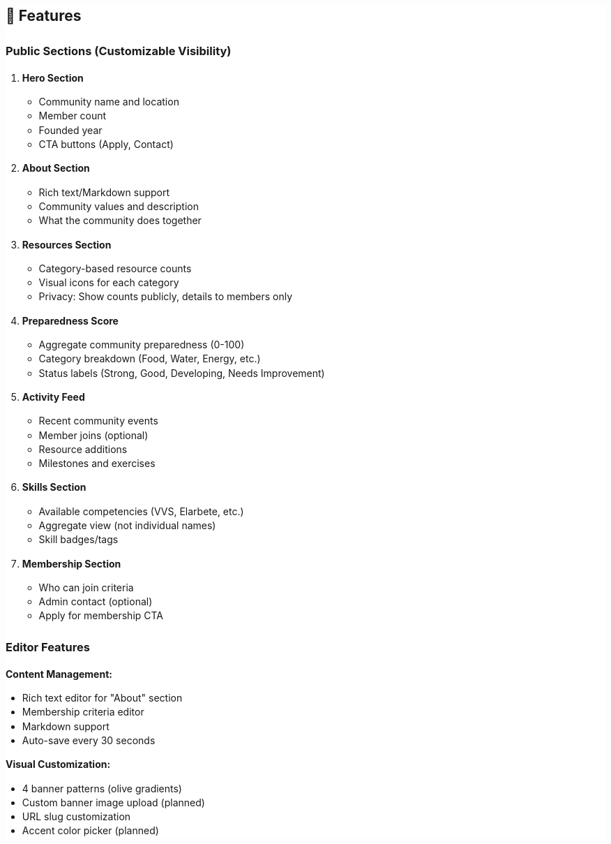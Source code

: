 ## 🎨 Features

### Public Sections (Customizable Visibility)

1. **Hero Section**
   - Community name and location
   - Member count
   - Founded year
   - CTA buttons (Apply, Contact)

2. **About Section**
   - Rich text/Markdown support
   - Community values and description
   - What the community does together

3. **Resources Section**
   - Category-based resource counts
   - Visual icons for each category
   - Privacy: Show counts publicly, details to members only

4. **Preparedness Score**
   - Aggregate community preparedness (0-100)
   - Category breakdown (Food, Water, Energy, etc.)
   - Status labels (Strong, Good, Developing, Needs Improvement)

5. **Activity Feed**
   - Recent community events
   - Member joins (optional)
   - Resource additions
   - Milestones and exercises

6. **Skills Section**
   - Available competencies (VVS, Elarbete, etc.)
   - Aggregate view (not individual names)
   - Skill badges/tags

7. **Membership Section**
   - Who can join criteria
   - Admin contact (optional)
   - Apply for membership CTA

### Editor Features

**Content Management:**
- Rich text editor for "About" section
- Membership criteria editor
- Markdown support
- Auto-save every 30 seconds

**Visual Customization:**
- 4 banner patterns (olive gradients)
- Custom banner image upload (planned)
- URL slug customization
- Accent color picker (planned)
